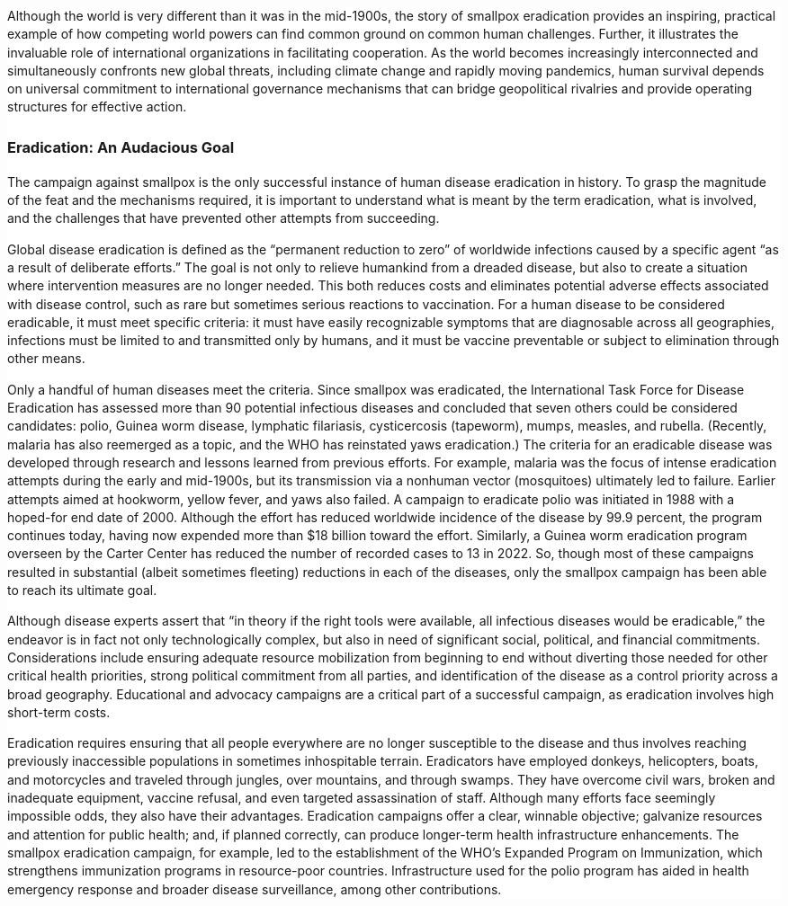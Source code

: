 Although the world is very different than it was in the mid-1900s, the story of smallpox eradication provides an inspiring, practical example of how competing world powers can find common ground on common human challenges. Further, it illustrates the invaluable role of international organizations in facilitating cooperation. As the world becomes increasingly interconnected and simultaneously confronts new global threats, including climate change and rapidly moving pandemics, human survival depends on universal commitment to international governance mechanisms that can bridge geopolitical rivalries and provide operating structures for effective action.


### Eradication: An Audacious Goal

The campaign against smallpox is the only successful instance of human disease eradication in history. To grasp the magnitude of the feat and the mechanisms required, it is important to understand what is meant by the term eradication, what is involved, and the challenges that have prevented other attempts from succeeding.

Global disease eradication is defined as the “permanent reduction to zero” of worldwide infections caused by a specific agent “as a result of deliberate efforts.” The goal is not only to relieve humankind from a dreaded disease, but also to create a situation where intervention measures are no longer needed. This both reduces costs and eliminates potential adverse effects associated with disease control, such as rare but sometimes serious reactions to vaccination. For a human disease to be considered eradicable, it must meet specific criteria: it must have easily recognizable symptoms that are diagnosable across all geographies, infections must be limited to and transmitted only by humans, and it must be vaccine preventable or subject to elimination through other means.

Only a handful of human diseases meet the criteria. Since smallpox was eradicated, the International Task Force for Disease Eradication has assessed more than 90 potential infectious diseases and concluded that seven others could be considered candidates: polio, Guinea worm disease, lymphatic filariasis, cysticercosis (tapeworm), mumps, measles, and rubella. (Recently, malaria has also reemerged as a topic, and the WHO has reinstated yaws eradication.) The criteria for an eradicable disease was developed through research and lessons learned from previous efforts. For example, malaria was the focus of intense eradication attempts during the early and mid-1900s, but its transmission via a nonhuman vector (mosquitoes) ultimately led to failure. Earlier attempts aimed at hookworm, yellow fever, and yaws also failed. A campaign to eradicate polio was initiated in 1988 with a hoped-for end date of 2000. Although the effort has reduced worldwide incidence of the disease by 99.9 percent, the program continues today, having now expended more than $18 billion toward the effort. Similarly, a Guinea worm eradication program overseen by the Carter Center has reduced the number of recorded cases to 13 in 2022. So, though most of these campaigns resulted in substantial (albeit sometimes fleeting) reductions in each of the diseases, only the smallpox campaign has been able to reach its ultimate goal.

Although disease experts assert that “in theory if the right tools were available, all infectious diseases would be eradicable,” the endeavor is in fact not only technologically complex, but also in need of significant social, political, and financial commitments. Considerations include ensuring adequate resource mobilization from beginning to end without diverting those needed for other critical health priorities, strong political commitment from all parties, and identification of the disease as a control priority across a broad geography. Educational and advocacy campaigns are a critical part of a successful campaign, as eradication involves high short-term costs.

Eradication requires ensuring that all people everywhere are no longer susceptible to the disease and thus involves reaching previously inaccessible populations in sometimes inhospitable terrain. Eradicators have employed donkeys, helicopters, boats, and motorcycles and traveled through jungles, over mountains, and through swamps. They have overcome civil wars, broken and inadequate equipment, vaccine refusal, and even targeted assassination of staff. Although many efforts face seemingly impossible odds, they also have their advantages. Eradication campaigns offer a clear, winnable objective; galvanize resources and attention for public health; and, if planned correctly, can produce longer-term health infrastructure enhancements. The smallpox eradication campaign, for example, led to the establishment of the WHO’s Expanded Program on Immunization, which strengthens immunization programs in resource-poor countries. Infrastructure used for the polio program has aided in health emergency response and broader disease surveillance, among other contributions.

